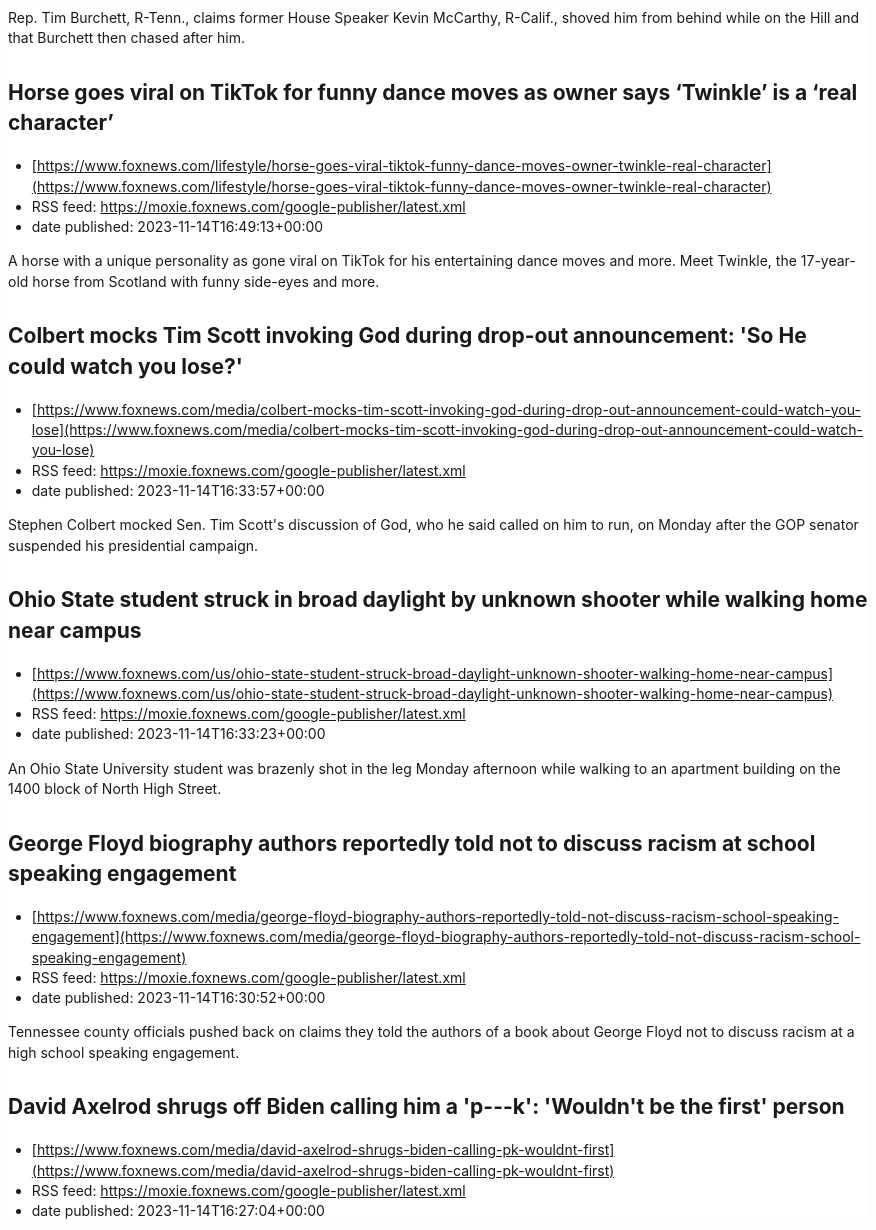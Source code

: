 Rep. Tim Burchett, R-Tenn., claims former House Speaker Kevin McCarthy, R-Calif., shoved him from behind while on the Hill and that Burchett then chased after him.

## Horse goes viral on TikTok for funny dance moves as owner says ‘Twinkle’ is a ‘real character’
 - [https://www.foxnews.com/lifestyle/horse-goes-viral-tiktok-funny-dance-moves-owner-twinkle-real-character](https://www.foxnews.com/lifestyle/horse-goes-viral-tiktok-funny-dance-moves-owner-twinkle-real-character)
 - RSS feed: https://moxie.foxnews.com/google-publisher/latest.xml
 - date published: 2023-11-14T16:49:13+00:00

A horse with a unique personality as gone viral on TikTok for his entertaining dance moves and more. Meet Twinkle, the 17-year-old horse from Scotland with funny side-eyes and more.

## Colbert mocks Tim Scott invoking God during drop-out announcement: 'So He could watch you lose?'
 - [https://www.foxnews.com/media/colbert-mocks-tim-scott-invoking-god-during-drop-out-announcement-could-watch-you-lose](https://www.foxnews.com/media/colbert-mocks-tim-scott-invoking-god-during-drop-out-announcement-could-watch-you-lose)
 - RSS feed: https://moxie.foxnews.com/google-publisher/latest.xml
 - date published: 2023-11-14T16:33:57+00:00

Stephen Colbert mocked Sen. Tim Scott&apos;s discussion of God, who he said called on him to run, on Monday after the GOP senator suspended his presidential campaign.

## Ohio State student struck in broad daylight by unknown shooter while walking home near campus
 - [https://www.foxnews.com/us/ohio-state-student-struck-broad-daylight-unknown-shooter-walking-home-near-campus](https://www.foxnews.com/us/ohio-state-student-struck-broad-daylight-unknown-shooter-walking-home-near-campus)
 - RSS feed: https://moxie.foxnews.com/google-publisher/latest.xml
 - date published: 2023-11-14T16:33:23+00:00

An Ohio State University student was brazenly shot in the leg Monday afternoon while walking to an apartment building on the 1400 block of North High Street.

## George Floyd biography authors reportedly told not to discuss racism at school speaking engagement
 - [https://www.foxnews.com/media/george-floyd-biography-authors-reportedly-told-not-discuss-racism-school-speaking-engagement](https://www.foxnews.com/media/george-floyd-biography-authors-reportedly-told-not-discuss-racism-school-speaking-engagement)
 - RSS feed: https://moxie.foxnews.com/google-publisher/latest.xml
 - date published: 2023-11-14T16:30:52+00:00

Tennessee county officials pushed back on claims they told the authors of a book about George Floyd not to discuss racism at a high school speaking engagement.

## David Axelrod shrugs off Biden calling him a 'p---k': 'Wouldn't be the first' person
 - [https://www.foxnews.com/media/david-axelrod-shrugs-biden-calling-pk-wouldnt-first](https://www.foxnews.com/media/david-axelrod-shrugs-biden-calling-pk-wouldnt-first)
 - RSS feed: https://moxie.foxnews.com/google-publisher/latest.xml
 - date published: 2023-11-14T16:27:04+00:00
